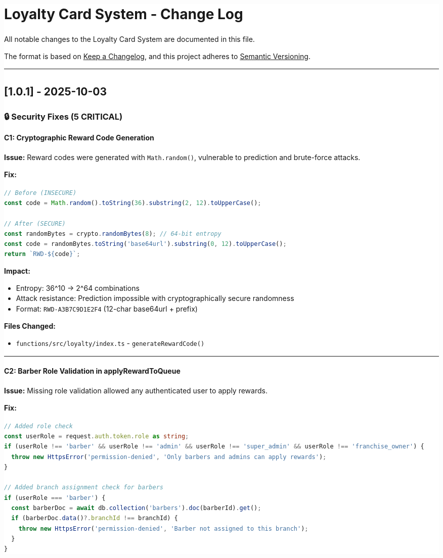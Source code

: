 # Loyalty Card System - Change Log

All notable changes to the Loyalty Card System are documented in this file.

The format is based on [Keep a Changelog](https://keepachangelog.com/en/1.0.0/),
and this project adheres to [Semantic Versioning](https://semver.org/spec/v2.0.0.html).

---

## [1.0.1] - 2025-10-03

### 🔒 Security Fixes (5 CRITICAL)

#### C1: Cryptographic Reward Code Generation
**Issue:** Reward codes were generated with `Math.random()`, vulnerable to prediction and brute-force attacks.

**Fix:**
```typescript
// Before (INSECURE)
const code = Math.random().toString(36).substring(2, 12).toUpperCase();

// After (SECURE)
const randomBytes = crypto.randomBytes(8); // 64-bit entropy
const code = randomBytes.toString('base64url').substring(0, 12).toUpperCase();
return `RWD-${code}`;
```

**Impact:**
- Entropy: 36^10 → 2^64 combinations
- Attack resistance: Prediction impossible with cryptographically secure randomness
- Format: `RWD-A3B7C9D1E2F4` (12-char base64url + prefix)

**Files Changed:**
- `functions/src/loyalty/index.ts` - `generateRewardCode()`

---

#### C2: Barber Role Validation in applyRewardToQueue
**Issue:** Missing role validation allowed any authenticated user to apply rewards.

**Fix:**
```typescript
// Added role check
const userRole = request.auth.token.role as string;
if (userRole !== 'barber' && userRole !== 'admin' && userRole !== 'super_admin' && userRole !== 'franchise_owner') {
  throw new HttpsError('permission-denied', 'Only barbers and admins can apply rewards');
}

// Added branch assignment check for barbers
if (userRole === 'barber') {
  const barberDoc = await db.collection('barbers').doc(barberId).get();
  if (barberDoc.data()?.branchId !== branchId) {
    throw new HttpsError('permission-denied', 'Barber not assigned to this branch');
  }
}
```
